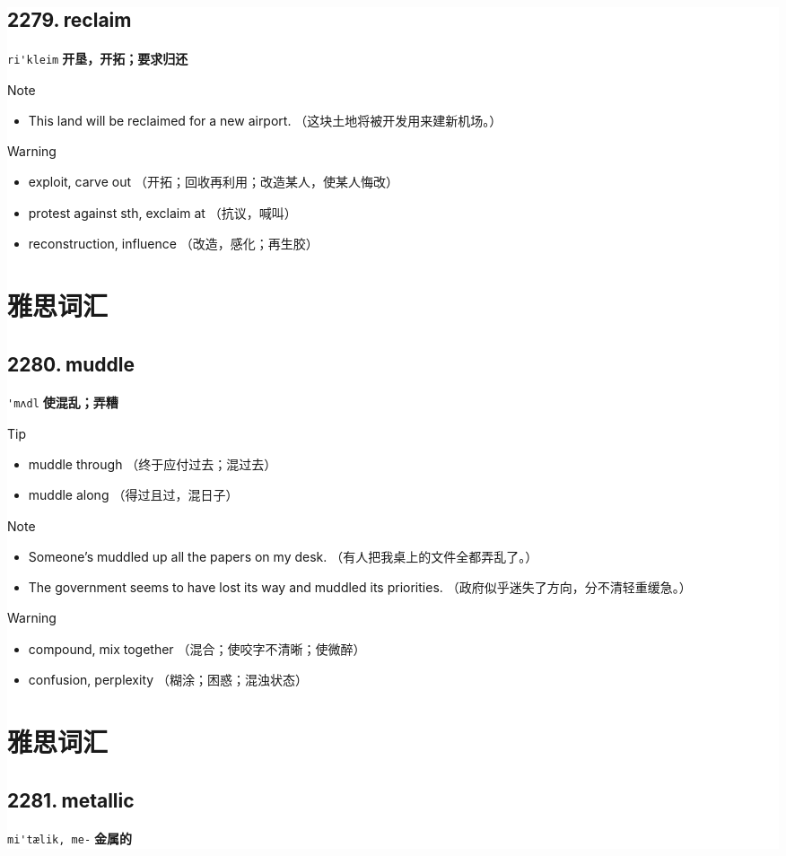 ## 2279. reclaim

`ri'kleim`  **开垦，开拓；要求归还**

> [!NOTE]
>
> - This land will be reclaimed for a new airport. （这块土地将被开发用来建新机场。）
>

> [!WARNING]
>
> - exploit, carve out （开拓；回收再利用；改造某人，使某人悔改）
>
> - protest against sth, exclaim at （抗议，喊叫）
>
> - reconstruction, influence （改造，感化；再生胶）
>

# 雅思词汇

## 2280. muddle

`'mʌdl`  **使混乱；弄糟**

> [!TIP]
>
> - muddle through （终于应付过去；混过去）
>
> - muddle along （得过且过，混日子）
>

> [!NOTE]
>
> - Someone’s muddled up all the papers on my desk. （有人把我桌上的文件全都弄乱了。）
>
> - The government seems to have lost its way and muddled its priorities. （政府似乎迷失了方向，分不清轻重缓急。）
>

> [!WARNING]
>
> - compound, mix together （混合；使咬字不清晰；使微醉）
>
> - confusion, perplexity （糊涂；困惑；混浊状态）
>

# 雅思词汇

## 2281. metallic

`mi'tælik, me-`  **金属的**
